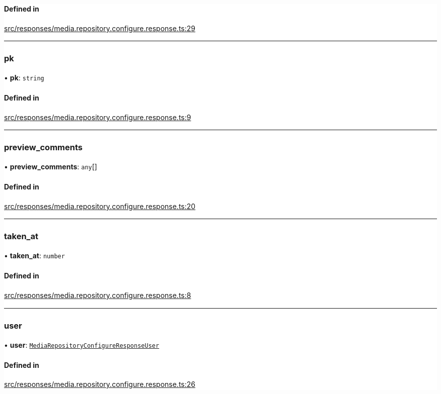#### Defined in

[src/responses/media.repository.configure.response.ts:29](https://github.com/Nerixyz/instagram-private-api/blob/0e0721c/src/responses/media.repository.configure.response.ts#L29)

___

### pk

• **pk**: `string`

#### Defined in

[src/responses/media.repository.configure.response.ts:9](https://github.com/Nerixyz/instagram-private-api/blob/0e0721c/src/responses/media.repository.configure.response.ts#L9)

___

### preview\_comments

• **preview\_comments**: `any`[]

#### Defined in

[src/responses/media.repository.configure.response.ts:20](https://github.com/Nerixyz/instagram-private-api/blob/0e0721c/src/responses/media.repository.configure.response.ts#L20)

___

### taken\_at

• **taken\_at**: `number`

#### Defined in

[src/responses/media.repository.configure.response.ts:8](https://github.com/Nerixyz/instagram-private-api/blob/0e0721c/src/responses/media.repository.configure.response.ts#L8)

___

### user

• **user**: [`MediaRepositoryConfigureResponseUser`](MediaRepositoryConfigureResponseUser.md)

#### Defined in

[src/responses/media.repository.configure.response.ts:26](https://github.com/Nerixyz/instagram-private-api/blob/0e0721c/src/responses/media.repository.configure.response.ts#L26)
